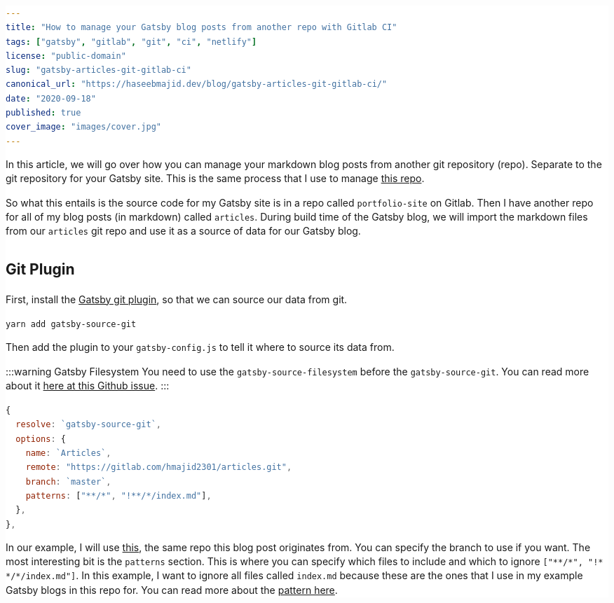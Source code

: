 ```yaml
---
title: "How to manage your Gatsby blog posts from another repo with Gitlab CI"
tags: ["gatsby", "gitlab", "git", "ci", "netlify"]
license: "public-domain"
slug: "gatsby-articles-git-gitlab-ci"
canonical_url: "https://haseebmajid.dev/blog/gatsby-articles-git-gitlab-ci/"
date: "2020-09-18"
published: true
cover_image: "images/cover.jpg"
---
```


In this article, we will go over how you can manage your markdown blog posts from another git repository (repo). Separate to the git repository for your Gatsby site.
This is the same process that I use to manage [this repo](https://gitlab.com/hmajid2301/articles).

So what this entails is the source code for my Gatsby site is in a repo called `portfolio-site` on Gitlab.
Then I have another repo for all of my blog posts (in markdown) called `articles`. During build time of the
Gatsby blog, we will import the markdown files from our `articles` git repo and use it as a source of data for
our Gatsby blog.

## Git Plugin

First, install the [Gatsby git plugin](https://www.gatsbyjs.com/plugins/gatsby-source-git/?=git), so that we can source our data from git.

```bash
yarn add gatsby-source-git
```

Then add the plugin to your `gatsby-config.js` to tell it where to source its data from.

:::warning Gatsby Filesystem
You need to use the `gatsby-source-filesystem` before the `gatsby-source-git`.
You can read more about it [here at this Github issue](https://github.com/stevetweeddale/gatsby-source-git/issues/22).
:::

```js:title=gatsby-config.js
{
  resolve: `gatsby-source-git`,
  options: {
    name: `Articles`,
    remote: "https://gitlab.com/hmajid2301/articles.git",
    branch: `master`,
    patterns: ["**/*", "!**/*/index.md"],
  },
},
```

In our example, I will use [this](https://gitlab.com/hmajid2301/articles), the same repo this blog post originates from.
You can specify the branch to use if you want. The most interesting bit is the `patterns` section. This is where you can
specify which files to include and which to ignore `["**/*", "!**/*/index.md"]`. In this example, I want to ignore
all files called `index.md` because these are the ones that I use in my example Gatsby blogs in this repo for.
You can read more about the [pattern here](https://github.com/mrmlnc/fast-glob).
